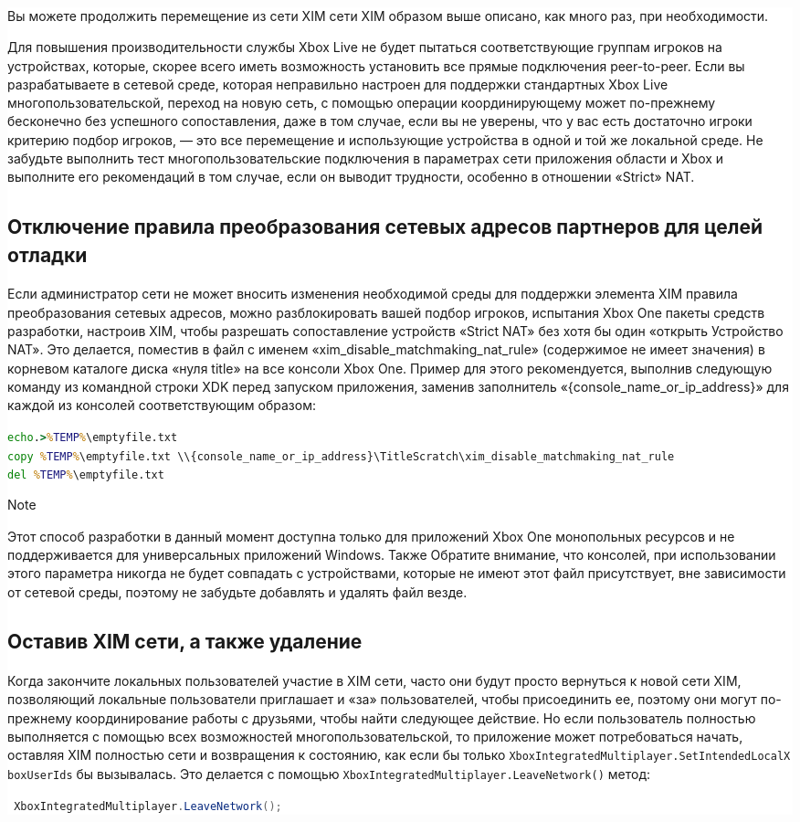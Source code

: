 Вы можете продолжить перемещение из сети XIM сети XIM образом выше описано, как много раз, при необходимости.

Для повышения производительности службы Xbox Live не будет пытаться соответствующие группам игроков на устройствах, которые, скорее всего иметь возможность установить все прямые подключения peer-to-peer. Если вы разрабатываете в сетевой среде, которая неправильно настроен для поддержки стандартных Xbox Live многопользовательской, переход на новую сеть, с помощью операции координирующему может по-прежнему бесконечно без успешного сопоставления, даже в том случае, если вы не уверены, что у вас есть достаточно игроки критерию подбор игроков, — это все перемещение и использующие устройства в одной и той же локальной среде. Не забудьте выполнить тест многопользовательские подключения в параметрах сети приложения области и Xbox и выполните его рекомендаций в том случае, если он выводит трудности, особенно в отношении «Strict» NAT.

## <a name="disabling-matchmaking-nat-rule-for-debugging-purposes"></a>Отключение правила преобразования сетевых адресов партнеров для целей отладки

Если администратор сети не может вносить изменения необходимой среды для поддержки элемента XIM правила преобразования сетевых адресов, можно разблокировать вашей подбор игроков, испытания Xbox One пакеты средств разработки, настроив XIM, чтобы разрешать сопоставление устройств «Strict NAT» без хотя бы один «открыть Устройство NAT». Это делается, поместив в файл с именем «xim_disable_matchmaking_nat_rule» (содержимое не имеет значения) в корневом каталоге диска «нуля title» на все консоли Xbox One. Пример для этого рекомендуется, выполнив следующую команду из командной строки XDK перед запуском приложения, заменив заполнитель «{console_name_or_ip_address}» для каждой из консолей соответствующим образом:

```bat
echo.>%TEMP%\emptyfile.txt
copy %TEMP%\emptyfile.txt \\{console_name_or_ip_address}\TitleScratch\xim_disable_matchmaking_nat_rule
del %TEMP%\emptyfile.txt
```

> [!NOTE]
> Этот способ разработки в данный момент доступна только для приложений Xbox One монопольных ресурсов и не поддерживается для универсальных приложений Windows. Также Обратите внимание, что консолей, при использовании этого параметра никогда не будет совпадать с устройствами, которые не имеют этот файл присутствует, вне зависимости от сетевой среды, поэтому не забудьте добавлять и удалять файл везде.

## <a name="leaving-a-xim-network-and-cleaning-up"></a>Оставив XIM сети, а также удаление

Когда закончите локальных пользователей участие в XIM сети, часто они будут просто вернуться к новой сети XIM, позволяющий локальные пользователи приглашает и «за» пользователей, чтобы присоединить ее, поэтому они могут по-прежнему координирование работы с друзьями, чтобы найти следующее действие. Но если пользователь полностью выполняется с помощью всех возможностей многопользовательской, то приложение может потребоваться начать, оставляя XIM полностью сети и возвращения к состоянию, как если бы только `XboxIntegratedMultiplayer.SetIntendedLocalXboxUserIds` бы вызывалась. Это делается с помощью `XboxIntegratedMultiplayer.LeaveNetwork()` метод:

```cs
 XboxIntegratedMultiplayer.LeaveNetwork();
```
